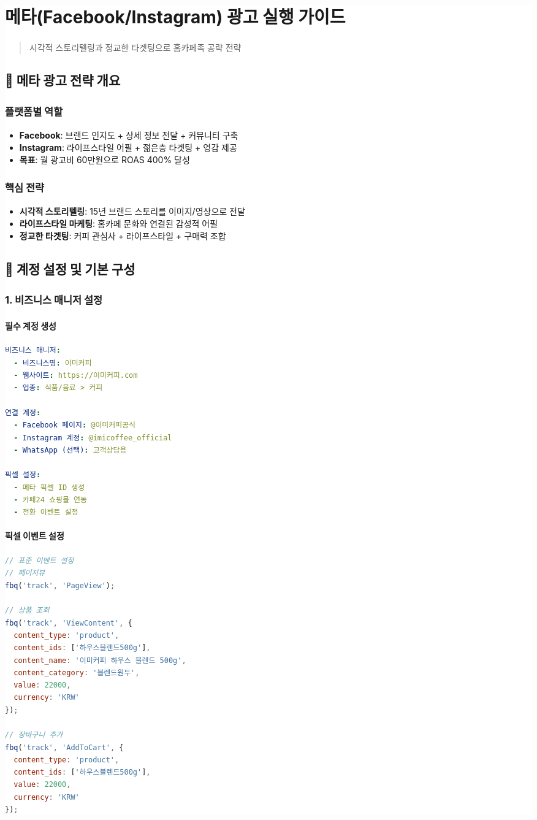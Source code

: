 # 메타(Facebook/Instagram) 광고 실행 가이드

> 시각적 스토리텔링과 정교한 타겟팅으로 홈카페족 공략 전략

## 🎯 메타 광고 전략 개요

### 플랫폼별 역할
- **Facebook**: 브랜드 인지도 + 상세 정보 전달 + 커뮤니티 구축
- **Instagram**: 라이프스타일 어필 + 젊은층 타겟팅 + 영감 제공
- **목표**: 월 광고비 60만원으로 ROAS 400% 달성

### 핵심 전략
- **시각적 스토리텔링**: 15년 브랜드 스토리를 이미지/영상으로 전달
- **라이프스타일 마케팅**: 홈카페 문화와 연결된 감성적 어필
- **정교한 타겟팅**: 커피 관심사 + 라이프스타일 + 구매력 조합

## 📱 계정 설정 및 기본 구성

### 1. 비즈니스 매니저 설정

#### 필수 계정 생성
```yaml
비즈니스 매니저:
  - 비즈니스명: 이미커피
  - 웹사이트: https://이미커피.com
  - 업종: 식품/음료 > 커피

연결 계정:
  - Facebook 페이지: @이미커피공식
  - Instagram 계정: @imicoffee_official  
  - WhatsApp (선택): 고객상담용

픽셀 설정:
  - 메타 픽셀 ID 생성
  - 카페24 쇼핑몰 연동
  - 전환 이벤트 설정
```

#### 픽셀 이벤트 설정
```javascript
// 표준 이벤트 설정
// 페이지뷰
fbq('track', 'PageView');

// 상품 조회
fbq('track', 'ViewContent', {
  content_type: 'product',
  content_ids: ['하우스블렌드500g'],
  content_name: '이미커피 하우스 블렌드 500g',
  content_category: '블렌드원두',
  value: 22000,
  currency: 'KRW'
});

// 장바구니 추가
fbq('track', 'AddToCart', {
  content_type: 'product',
  content_ids: ['하우스블렌드500g'],
  value: 22000,
  currency: 'KRW'
});
```